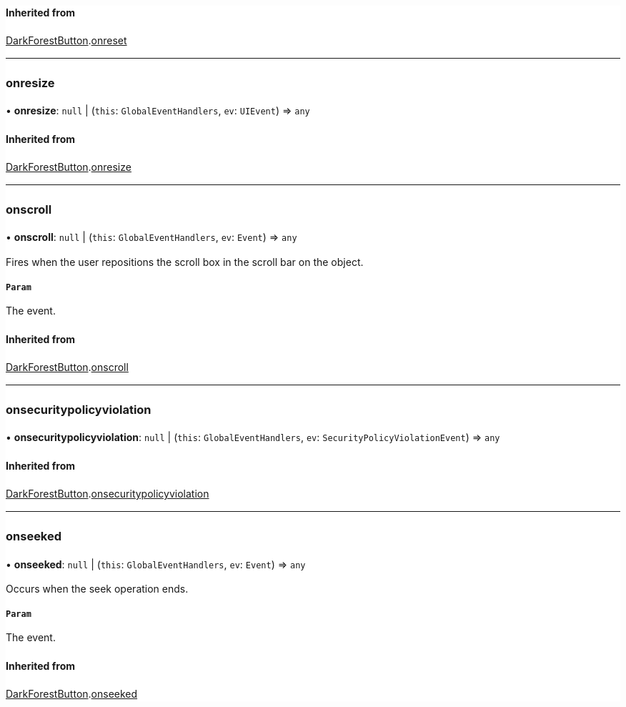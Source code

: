 #### Inherited from

[DarkForestButton](DarkForestButton.md).[onreset](DarkForestButton.md#onreset)

___

### onresize

• **onresize**: ``null`` \| (`this`: `GlobalEventHandlers`, `ev`: `UIEvent`) => `any`

#### Inherited from

[DarkForestButton](DarkForestButton.md).[onresize](DarkForestButton.md#onresize)

___

### onscroll

• **onscroll**: ``null`` \| (`this`: `GlobalEventHandlers`, `ev`: `Event`) => `any`

Fires when the user repositions the scroll box in the scroll bar on the object.

**`Param`**

The event.

#### Inherited from

[DarkForestButton](DarkForestButton.md).[onscroll](DarkForestButton.md#onscroll)

___

### onsecuritypolicyviolation

• **onsecuritypolicyviolation**: ``null`` \| (`this`: `GlobalEventHandlers`, `ev`: `SecurityPolicyViolationEvent`) => `any`

#### Inherited from

[DarkForestButton](DarkForestButton.md).[onsecuritypolicyviolation](DarkForestButton.md#onsecuritypolicyviolation)

___

### onseeked

• **onseeked**: ``null`` \| (`this`: `GlobalEventHandlers`, `ev`: `Event`) => `any`

Occurs when the seek operation ends.

**`Param`**

The event.

#### Inherited from

[DarkForestButton](DarkForestButton.md).[onseeked](DarkForestButton.md#onseeked)
